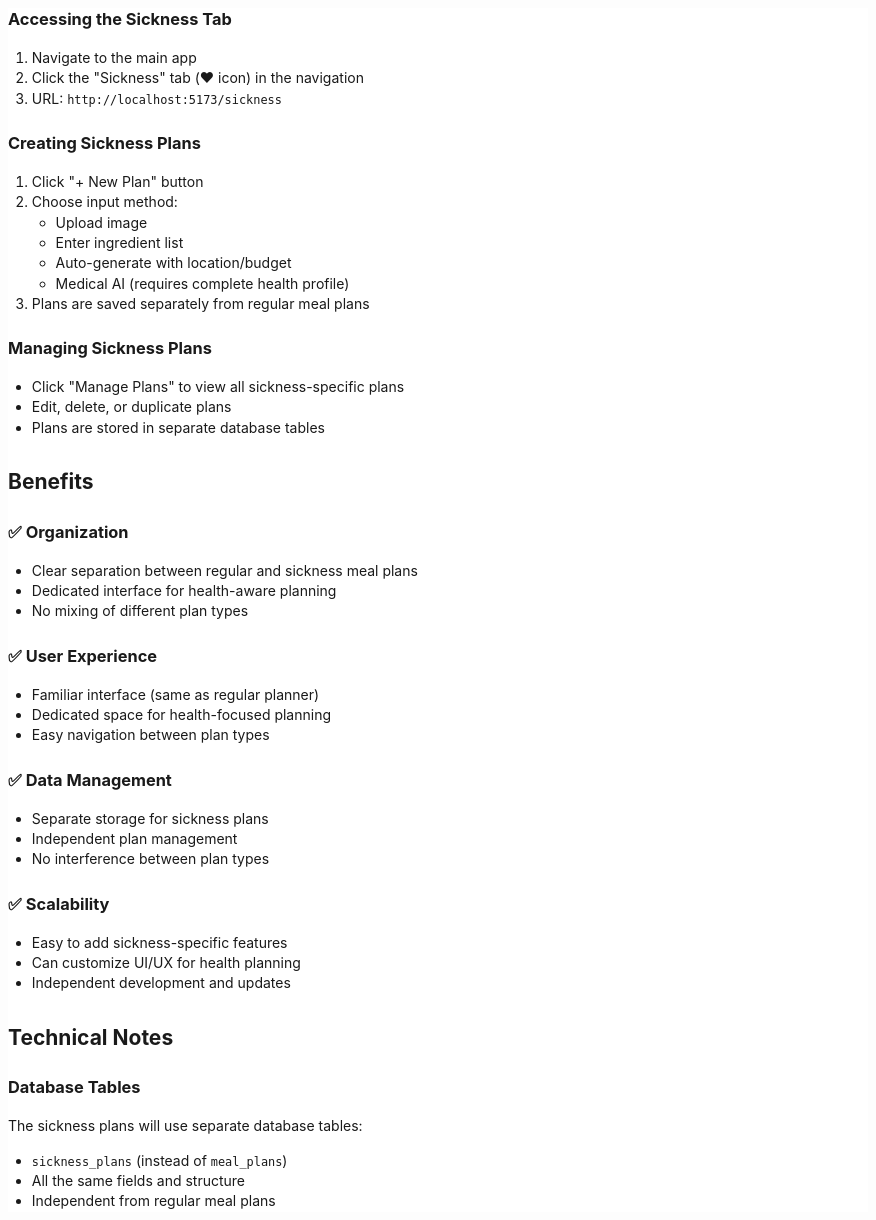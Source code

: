 ### **Accessing the Sickness Tab**
1. Navigate to the main app
2. Click the "Sickness" tab (❤️ icon) in the navigation
3. URL: `http://localhost:5173/sickness`

### **Creating Sickness Plans**
1. Click "+ New Plan" button
2. Choose input method:
   - Upload image
   - Enter ingredient list
   - Auto-generate with location/budget
   - Medical AI (requires complete health profile)
3. Plans are saved separately from regular meal plans

### **Managing Sickness Plans**
- Click "Manage Plans" to view all sickness-specific plans
- Edit, delete, or duplicate plans
- Plans are stored in separate database tables

## Benefits

### **✅ Organization**
- Clear separation between regular and sickness meal plans
- Dedicated interface for health-aware planning
- No mixing of different plan types

### **✅ User Experience**
- Familiar interface (same as regular planner)
- Dedicated space for health-focused planning
- Easy navigation between plan types

### **✅ Data Management**
- Separate storage for sickness plans
- Independent plan management
- No interference between plan types

### **✅ Scalability**
- Easy to add sickness-specific features
- Can customize UI/UX for health planning
- Independent development and updates

## Technical Notes

### **Database Tables**
The sickness plans will use separate database tables:
- `sickness_plans` (instead of `meal_plans`)
- All the same fields and structure
- Independent from regular meal plans
